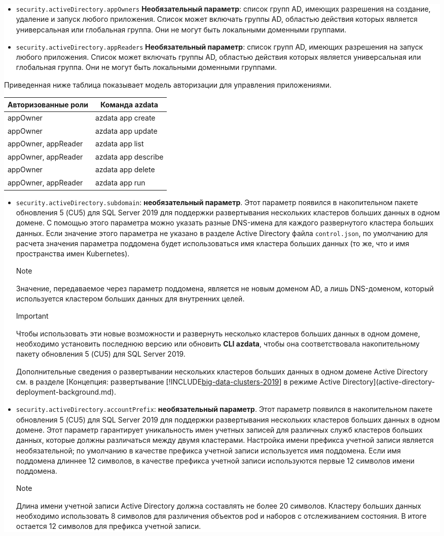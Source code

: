 - `security.activeDirectory.appOwners` **Необязательный параметр**: список групп AD, имеющих разрешения на создание, удаление и запуск любого приложения. Список может включать группы AD, областью действия которых является универсальная или глобальная группа. Они не могут быть локальными доменными группами.

- `security.activeDirectory.appReaders` **Необязательный параметр**: список групп AD, имеющих разрешения на запуск любого приложения. Список может включать группы AD, областью действия которых является универсальная или глобальная группа. Они не могут быть локальными доменными группами.

Приведенная ниже таблица показывает модель авторизации для управления приложениями.

|   Авторизованные роли   |   Команда azdata   |
|----------------------|--------------------|
|   appOwner           | azdata app create  |
|   appOwner           | azdata app update  |
|   appOwner, appReader| azdata app list    |
|   appOwner, appReader| azdata app describe|
|   appOwner           | azdata app delete  |
|   appOwner, appReader| azdata app run     |

- `security.activeDirectory.subdomain`: **необязательный параметр**. Этот параметр появился в накопительном пакете обновления 5 (CU5) для SQL Server 2019 для поддержки развертывания нескольких кластеров больших данных в одном домене. С помощью этого параметра можно указать разные DNS-имена для каждого развернутого кластера больших данных. Если значение этого параметра не указано в разделе Active Directory файла `control.json`, по умолчанию для расчета значения параметра поддомена будет использоваться имя кластера больших данных (то же, что и имя пространства имен Kubernetes). 

  >[!NOTE]
  >Значение, передаваемое через параметр поддомена, является не новым доменом AD, а лишь DNS-доменом, который используется кластером больших данных для внутренних целей.

  >[!IMPORTANT]
  >Чтобы использовать эти новые возможности и развернуть несколько кластеров больших данных в одном домене, необходимо установить последнюю версию или обновить **CLI azdata**, чтобы она соответствовала накопительному пакету обновления 5 (CU5) для SQL Server 2019.

  Дополнительные сведения о развертывании нескольких кластеров больших данных в одном домене Active Directory см. в разделе [Концепция: развертывание [!INCLUDE[big-data-clusters-2019](../includes/ssbigdataclusters-ss-nover.md)] в режиме Active Directory](active-directory-deployment-background.md).

- `security.activeDirectory.accountPrefix`: **необязательный параметр**. Этот параметр появился в накопительном пакете обновления 5 (CU5) для SQL Server 2019 для поддержки развертывания нескольких кластеров больших данных в одном домене. Этот параметр гарантирует уникальность имен учетных записей для различных служб кластеров больших данных, которые должны различаться между двумя кластерами. Настройка имени префикса учетной записи является необязательной; по умолчанию в качестве префикса учетной записи используется имя поддомена. Если имя поддомена длиннее 12 символов, в качестве префикса учетной записи используются первые 12 символов имени поддомена.  

  >[!NOTE]
  >Длина имени учетной записи Active Directory должна составлять не более 20 символов. Кластеру больших данных необходимо использовать 8 символов для различения объектов pod и наборов с отслеживанием состояния. В итоге остается 12 символов для префикса учетной записи.
